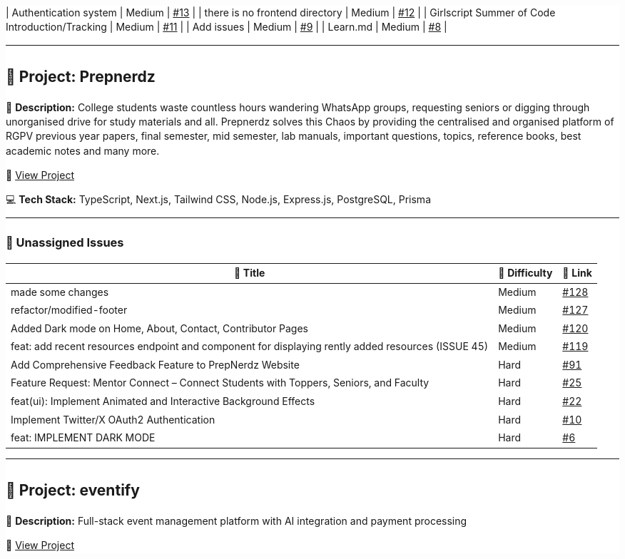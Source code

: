 | Authentication system | Medium | [#13](https://github.com/open-xyz/xmail/issues/13) |
| there is no frontend directory | Medium | [#12](https://github.com/open-xyz/xmail/issues/12) |
| Girlscript Summer of Code Introduction/Tracking | Medium | [#11](https://github.com/open-xyz/xmail/issues/11) |
| Add issues | Medium | [#9](https://github.com/open-xyz/xmail/issues/9) |
| Learn.md | Medium | [#8](https://github.com/open-xyz/xmail/issues/8) |

---

## 📌 Project: Prepnerdz

📝 **Description:** College students waste countless hours wandering WhatsApp groups, requesting seniors or digging through unorganised drive for study materials and all. Prepnerdz solves this Chaos by providing the centralised and organised platform of RGPV previous year papers, final semester, mid semester, lab manuals, important questions, topics, reference books, best academic notes and many more.

🔗 [View Project](https://github.com/Shubhashish-Chakraborty/prepnerdz)

💻 **Tech Stack:** TypeScript, Next.js, Tailwind CSS, Node.js, Express.js, PostgreSQL, Prisma

---

### 🐛 Unassigned Issues

| 🔖 Title | 🎯 Difficulty | 🔗 Link |
|----------|----------------|---------|
| made some changes | Medium | [#128](https://github.com/Shubhashish-Chakraborty/prepnerdz/pull/128) |
| refactor/modified-footer | Medium | [#127](https://github.com/Shubhashish-Chakraborty/prepnerdz/pull/127) |
| Added Dark mode on Home, About, Contact, Contributor Pages | Medium | [#120](https://github.com/Shubhashish-Chakraborty/prepnerdz/pull/120) |
| feat: add recent resources endpoint and component for displaying rently added resources (ISSUE 45) | Medium | [#119](https://github.com/Shubhashish-Chakraborty/prepnerdz/pull/119) |
| Add Comprehensive Feedback Feature to PrepNerdz Website | Hard | [#91](https://github.com/Shubhashish-Chakraborty/prepnerdz/pull/91) |
| Feature Request: Mentor Connect – Connect Students with Toppers, Seniors, and Faculty | Hard | [#25](https://github.com/Shubhashish-Chakraborty/prepnerdz/issues/25) |
| feat(ui): Implement Animated and Interactive Background Effects | Hard | [#22](https://github.com/Shubhashish-Chakraborty/prepnerdz/issues/22) |
| Implement Twitter/X OAuth2 Authentication | Hard | [#10](https://github.com/Shubhashish-Chakraborty/prepnerdz/issues/10) |
| feat: IMPLEMENT DARK MODE | Hard | [#6](https://github.com/Shubhashish-Chakraborty/prepnerdz/issues/6) |

---

## 📌 Project: eventify

📝 **Description:** Full-stack event management platform with AI integration and payment processing

🔗 [View Project](https://github.com/DeepDive-Dev/eventify)
